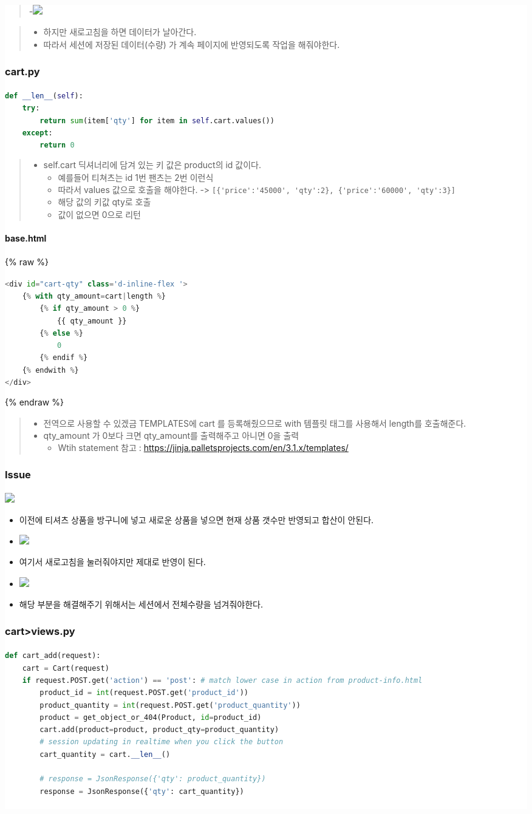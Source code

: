 >-![](https://i.imgur.com/MX8uwIk.png)

>- 하지만 새로고침을 하면 데이터가 날아간다.
>- 따라서 세션에 저장된 데이터(수량) 가 계속 페이지에 반영되도록 작업을 해줘야한다.


### cart.py
```python
def __len__(self):
	try:
		return sum(item['qty'] for item in self.cart.values())
	except:
		return 0
```
>- self.cart 딕셔너리에 담겨 있는 키 값은 product의 id 값이다.
>	- 예를들어 티쳐츠는 id 1번 팬츠는 2번 이런식
>	- 따라서 values 값으로 호출을 해야한다. -> `[{'price':'45000', 'qty':2}, {'price':'60000', 'qty':3}]` 
>	- 해당 값의 키값 qty로 호출
>	- 값이 없으면 0으로 리턴

#### base.html
{% raw %}
```python
<div id="cart-qty" class='d-inline-flex '>
	{% with qty_amount=cart|length %}
		{% if qty_amount > 0 %}
			{{ qty_amount }}
		{% else %}
			0
		{% endif %}
	{% endwith %}
</div>
```
{% endraw %}

>- 전역으로 사용할 수 있겠금 TEMPLATES에 cart 를 등록해줬으므로 with 템플릿 태그를 사용해서 length를 호출해준다.
>- qty_amount 가 0보다 크면 qty_amount를 출력해주고 아니면 0을 출력
>	- Wtih statement 참고 : https://jinja.palletsprojects.com/en/3.1.x/templates/


### Issue

![](https://i.imgur.com/eUywHyl.png)

- 이전에 티셔츠 상품을 방구니에 넣고 새로운 상품을 넣으면 현재 상품 갯수만 반영되고 합산이 안된다.
- ![](https://i.imgur.com/FUyMHnP.png)

- 여기서 새로고침을 눌러줘야지만 제대로 반영이 된다.
- ![](https://i.imgur.com/mZ7mcB7.png)

- 해당 부분을 해결해주기 위해서는 세션에서 전체수량을 넘겨줘야한다.

### cart>views.py
```python
def cart_add(request):
    cart = Cart(request)
    if request.POST.get('action') == 'post': # match lower case in action from product-info.html
        product_id = int(request.POST.get('product_id'))
        product_quantity = int(request.POST.get('product_quantity'))
        product = get_object_or_404(Product, id=product_id)
        cart.add(product=product, product_qty=product_quantity)
        # session updating in realtime when you click the button
        cart_quantity = cart.__len__()

        # response = JsonResponse({'qty': product_quantity})
		response = JsonResponse({'qty': cart_quantity})
  
```